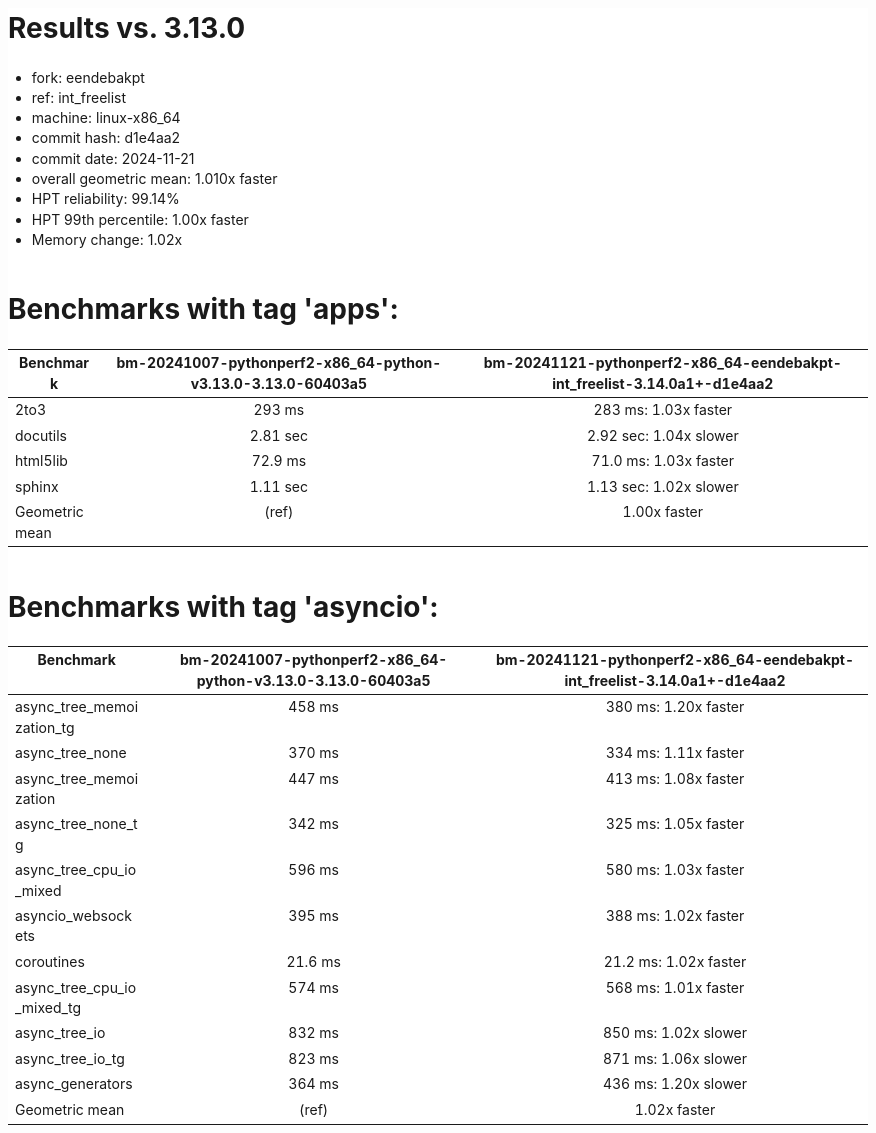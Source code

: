 # Results vs. 3.13.0

- fork: eendebakpt
- ref: int_freelist
- machine: linux-x86_64
- commit hash: d1e4aa2
- commit date: 2024-11-21
- overall geometric mean: 1.010x faster
- HPT reliability: 99.14%
- HPT 99th percentile: 1.00x faster
- Memory change: 1.02x

Benchmarks with tag 'apps':
===========================

| Benchmark      | bm-20241007-pythonperf2-x86_64-python-v3.13.0-3.13.0-60403a5 | bm-20241121-pythonperf2-x86_64-eendebakpt-int_freelist-3.14.0a1+-d1e4aa2 |
|----------------|:------------------------------------------------------------:|:------------------------------------------------------------------------:|
| 2to3           | 293 ms                                                       | 283 ms: 1.03x faster                                                     |
| docutils       | 2.81 sec                                                     | 2.92 sec: 1.04x slower                                                   |
| html5lib       | 72.9 ms                                                      | 71.0 ms: 1.03x faster                                                    |
| sphinx         | 1.11 sec                                                     | 1.13 sec: 1.02x slower                                                   |
| Geometric mean | (ref)                                                        | 1.00x faster                                                             |

Benchmarks with tag 'asyncio':
==============================

| Benchmark                  | bm-20241007-pythonperf2-x86_64-python-v3.13.0-3.13.0-60403a5 | bm-20241121-pythonperf2-x86_64-eendebakpt-int_freelist-3.14.0a1+-d1e4aa2 |
|----------------------------|:------------------------------------------------------------:|:------------------------------------------------------------------------:|
| async_tree_memoization_tg  | 458 ms                                                       | 380 ms: 1.20x faster                                                     |
| async_tree_none            | 370 ms                                                       | 334 ms: 1.11x faster                                                     |
| async_tree_memoization     | 447 ms                                                       | 413 ms: 1.08x faster                                                     |
| async_tree_none_tg         | 342 ms                                                       | 325 ms: 1.05x faster                                                     |
| async_tree_cpu_io_mixed    | 596 ms                                                       | 580 ms: 1.03x faster                                                     |
| asyncio_websockets         | 395 ms                                                       | 388 ms: 1.02x faster                                                     |
| coroutines                 | 21.6 ms                                                      | 21.2 ms: 1.02x faster                                                    |
| async_tree_cpu_io_mixed_tg | 574 ms                                                       | 568 ms: 1.01x faster                                                     |
| async_tree_io              | 832 ms                                                       | 850 ms: 1.02x slower                                                     |
| async_tree_io_tg           | 823 ms                                                       | 871 ms: 1.06x slower                                                     |
| async_generators           | 364 ms                                                       | 436 ms: 1.20x slower                                                     |
| Geometric mean             | (ref)                                                        | 1.02x faster                                                             |
